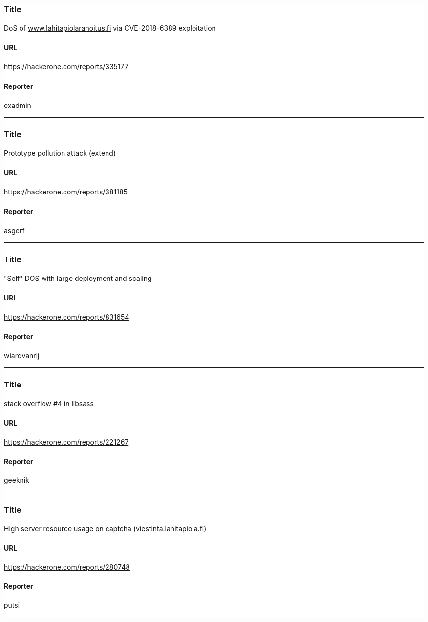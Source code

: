 
### Title
DoS of www.lahitapiolarahoitus.fi via CVE-2018-6389 exploitation
#### URL 
https://hackerone.com/reports/335177
#### Reporter 
exadmin

---


### Title
Prototype pollution attack (extend)
#### URL 
https://hackerone.com/reports/381185
#### Reporter 
asgerf

---


### Title
"Self" DOS with large deployment and scaling
#### URL 
https://hackerone.com/reports/831654
#### Reporter 
wiardvanrij

---


### Title
stack overflow #4 in libsass
#### URL 
https://hackerone.com/reports/221267
#### Reporter 
geeknik

---


### Title
High server resource usage on captcha (viestinta.lahitapiola.fi)
#### URL 
https://hackerone.com/reports/280748
#### Reporter 
putsi

---
